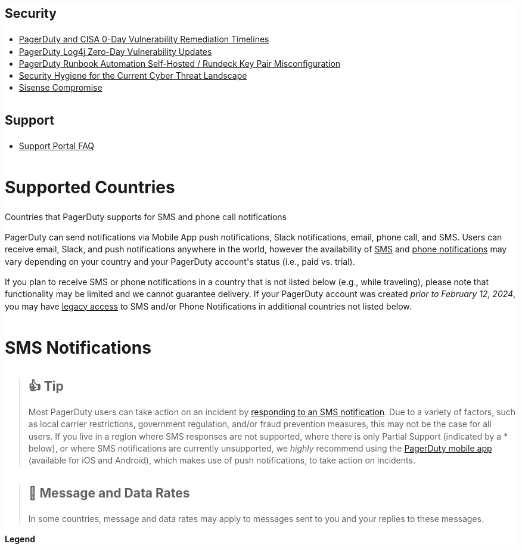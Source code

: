 Security
--------

* [PagerDuty and CISA 0-Day Vulnerability Remediation Timelines](/main/docs/pagerduty-and-cisa-0-day-vulnerability-remediation-timelines)
* [PagerDuty Log4j Zero-Day Vulnerability Updates](/main/docs/pagerduty-log4j-zero-day-vulnerability)
* [PagerDuty Runbook Automation Self-Hosted / Rundeck Key Pair Misconfiguration](/main/docs/pagerduty-rundeck-automation-self-hosted-key-pair-misconfiguration)
* [Security Hygiene for the Current Cyber Threat Landscape](/main/docs/security-hygiene-for-the-current-cyber-threat-landscape)
* [Sisense Compromise](/main/docs/sisense-compromise)

Support
-------

* [Support Portal FAQ](/main/docs/support-portal-faq)

Supported Countries
===================

Countries that PagerDuty supports for SMS and phone call notifications

PagerDuty can send notifications via Mobile App push notifications, Slack notifications, email, phone call, and SMS. Users can receive email, Slack, and push notifications anywhere in the world, however the availability of [SMS](#sms-notifications) and [phone notifications](#phone-notifications) may vary depending on your country and your PagerDuty account's status (i.e., paid vs. trial).

If you plan to receive SMS or phone notifications in a country that is not listed below (e.g., while traveling), please note that functionality may be limited and we cannot guarantee delivery. If your PagerDuty account was created *prior to February 12, 2024*, you may have [legacy access](/main/docs/supported-countries-legacy) to SMS and/or Phone Notifications in additional countries not listed below.

SMS Notifications
=================

> 👍 Tip
> -----
> 
> Most PagerDuty users can take action on an incident by [responding to an SMS notification](/main/docs/notifications#respond-to-an-sms-notification). Due to a variety of factors, such as local carrier restrictions, government regulation, and/or fraud prevention measures, this may not be the case for all users. If you live in a region where SMS responses are not supported, where there is only Partial Support (indicated by a \* below), or where SMS notifications are currently unsupported, we *highly* recommend using the [PagerDuty mobile app](/main/docs/mobile-app) (available for iOS and Android), which makes use of push notifications, to take action on incidents.

> 📘 Message and Data Rates
> ------------------------
> 
> In some countries, message and data rates may apply to messages sent to you and your replies to these messages.

**Legend**  
